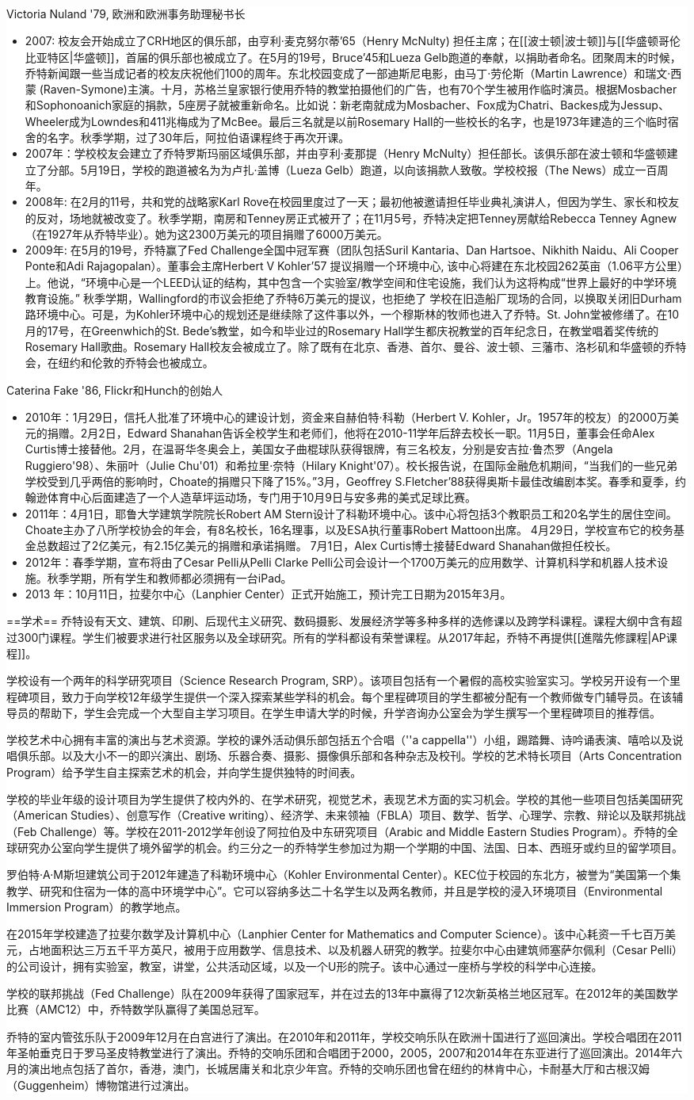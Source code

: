 Victoria Nuland '79, 欧洲和欧洲事务助理秘书长

* 2007: 校友会开始成立了CRH地区的俱乐部，由亨利·麦克努尔蒂’65（Henry McNulty) 担任主席；在[[波士顿|波士顿]]与[[华盛顿哥伦比亚特区|华盛顿]]，首届的俱乐部也被成立了。在5月的19号，Bruce’45和Lueza Gelb跑道的奉献，以捐助者命名。团聚周末的时候，乔特新闻跟一些当成记者的校友庆祝他们100的周年。东北校园变成了一部迪斯尼电影，由马丁·劳伦斯（Martin Lawrence）和瑞文·西蒙 (Raven-Symone)主演。十月，苏格兰皇家银行使用乔特的教堂拍摄他们的广告，也有70个学生被用作临时演员。根据Mosbacher和Sophonoanich家庭的捐款，5座房子就被重新命名。比如说：新老南就成为Mosbacher、Fox成为Chatri、Backes成为Jessup、Wheeler成为Lowndes和411兆梅成为了McBee。最后三名就是以前Rosemary Hall的一些校长的名字，也是1973年建造的三个临时宿舍的名字。秋季学期，过了30年后，阿拉伯语课程终于再次开课。
* 2007年：学校校友会建立了乔特罗斯玛丽区域俱乐部，并由亨利·麦那提（Henry McNulty）担任部长。该俱乐部在波士顿和华盛顿建立了分部。5月19日，学校的跑道被名为为卢扎·盖博（Lueza Gelb）跑道，以向该捐款人致敬。学校校报（The News）成立一百周年。
* 2008年: 在2月的11号，共和党的战略家Karl Rove在校园里度过了一天；最初他被邀请担任毕业典礼演讲人，但因为学生、家长和校友的反对，场地就被改变了。秋季学期，南房和Tenney房正式被开了；在11月5号，乔特决定把Tenney房献给Rebecca Tenney Agnew （在1927年从乔特毕业）。她为这2300万美元的项目捐赠了6000万美元。
* 2009年: 在5月的19号，乔特赢了Fed Challenge全国中冠军赛（团队包括Suril Kantaria、Dan Hartsoe、Nikhith Naidu、Ali Cooper Ponte和Adi Rajagopalan）。董事会主席Herbert V Kohler’57 提议捐赠一个环境中心, 该中心将建在东北校园262英亩（1.06平方公里）上。他说，“环境中心是一个LEED认证的结构，其中包含一个实验室/教学空间和住宅设施，我们认为这将构成“世界上最好的中学环境教育设施。” 秋季学期，Wallingford的市议会拒绝了乔特6万美元的提议，也拒绝了 学校在旧造船厂现场的合同，以换取关闭旧Durham路环境中心。可是，为Kohler环境中心的规划还是继续除了这件事以外，一个穆斯林的牧师也进入了乔特。St. John堂被修缮了。在10月的17号，在Greenwhich的St. Bede’s教堂，如今和毕业过的Rosemary Hall学生都庆祝教堂的百年纪念日，在教堂唱着奖传统的Rosemary Hall歌曲。Rosemary Hall校友会被成立了。除了既有在北京、香港、首尔、曼谷、波士顿、三藩市、洛杉矶和华盛顿的乔特会，在纽约和伦敦的乔特会也被成立。

Caterina Fake '86, Flickr和Hunch的创始人

* 2010年：1月29日，信托人批准了环境中心的建设计划，资金来自赫伯特·科勒（Herbert V. Kohler，Jr。1957年的校友）的2000万美元的捐赠。2月2日，Edward Shanahan告诉全校学生和老师们，他将在2010-11学年后辞去校长一职。11月5日，董事会任命Alex Curtis博士接替他。2月，在温哥华冬奥会上，美国女子曲棍球队获得银牌，有三名校友，分别是安吉拉·鲁杰罗（Angela Ruggiero'98）、朱丽叶（Julie Chu'01）和希拉里·奈特（Hilary Knight'07）。校长报告说，在国际金融危机期间，“当我们的一些兄弟学校受到几乎两倍的影响时，Choate的捐赠只下降了15%。”3月，Geoffrey S.Fletcher’88获得奥斯卡最佳改编剧本奖。春季和夏季，约翰逊体育中心后面建造了一个人造草坪运动场，专门用于10月9日与安多弗的美式足球比赛。
* 2011年：4月1日，耶鲁大学建筑学院院长Robert AM Stern设计了科勒环境中心。该中心将包括3个教职员工和20名学生的居住空间。 Choate主办了八所学校协会的年会，有8名校长，16名理事，以及ESA执行董事Robert Mattoon出席。 4月29日，学校宣布它的校务基金总数超过了2亿美元，有2.15亿美元的捐赠和承诺捐赠。 7月1日，Alex Curtis博士接替Edward Shanahan做担任校长。
* 2012年：春季学期，宣布将由了Cesar Pelli从Pelli Clarke Pelli公司会设计一个1700万美元的应用数学、计算机科学和机器人技术设施。秋季学期，所有学生和教师都必须拥有一台iPad。
* 2013 年：10月11日，拉斐尔中心（Lanphier Center）正式开始施工，预计完工日期为2015年3月。

==学术==
乔特设有天文、建筑、印刷、后现代主义研究、数码摄影、发展经济学等多种多样的选修课以及跨学科课程。课程大纲中含有超过300门课程。学生们被要求进行社区服务以及全球研究。所有的学科都设有荣誉课程。从2017年起，乔特不再提供[[進階先修課程|AP课程]]。

学校设有一个两年的科学研究项目（Science Research Program, SRP）。该项目包括有一个暑假的高校实验室实习。学校另开设有一个里程碑项目，致力于向学校12年级学生提供一个深入探索某些学科的机会。每个里程碑项目的学生都被分配有一个教师做专门辅导员。在该辅导员的帮助下，学生会完成一个大型自主学习项目。在学生申请大学的时候，升学咨询办公室会为学生撰写一个里程碑项目的推荐信。

学校艺术中心拥有丰富的演出与艺术资源。学校的课外活动俱乐部包括五个合唱（''a cappella''）小组，踢踏舞、诗吟诵表演、嘻哈以及说唱俱乐部。以及大小不一的即兴演出、剧场、乐器合奏、摄影、摄像俱乐部和各种杂志及校刊。学校的艺术特长项目（Arts Concentration Program）给予学生自主探索艺术的机会，并向学生提供独特的时间表。

学校的毕业年级的设计项目为学生提供了校内外的、在学术研究，视觉艺术，表现艺术方面的实习机会。学校的其他一些项目包括美国研究（American Studies）、创意写作（Creative writing）、经济学、未来领袖（FBLA）项目、数学、哲学、心理学、宗教、辩论以及联邦挑战（Feb Challenge）等。学校在2011-2012学年创设了阿拉伯及中东研究项目（Arabic and Middle Eastern Studies Program）。乔特的全球研究办公室向学生提供了境外留学的机会。约三分之一的乔特学生参加过为期一个学期的中国、法国、日本、西班牙或约旦的留学项目。

罗伯特·A·M斯坦建筑公司于2012年建造了科勒环境中心（Kohler Environmental Center）。KEC位于校园的东北方，被誉为“美国第一个集教学、研究和住宿为一体的高中环境学中心”。它可以容纳多达二十名学生以及两名教师，并且是学校的浸入环境项目（Environmental Immersion Program）的教学地点。

在2015年学校建造了拉斐尔数学及计算机中心（Lanphier Center for Mathematics and Computer Science）。该中心耗资一千七百万美元，占地面积达三万五千平方英尺，被用于应用数学、信息技术、以及机器人研究的教学。拉斐尔中心由建筑师塞萨尔佩利（Cesar Pelli）的公司设计，拥有实验室，教室，讲堂，公共活动区域，以及一个U形的院子。该中心通过一座桥与学校的科学中心连接。

学校的联邦挑战（Fed Challenge）队在2009年获得了国家冠军，并在过去的13年中赢得了12次新英格兰地区冠军。在2012年的美国数学比赛（AMC12）中，乔特数学队赢得了美国总冠军。

乔特的室内管弦乐队于2009年12月在白宫进行了演出。在2010年和2011年，学校交响乐队在欧洲十国进行了巡回演出。学校合唱团在2011年圣帕垂克日于罗马圣皮特教堂进行了演出。乔特的交响乐团和合唱团于2000，2005，2007和2014年在东亚进行了巡回演出。2014年六月的演出地点包括了首尔，香港，澳门，长城居庸关和北京少年宫。乔特的交响乐团也曾在纽约的林肯中心，卡耐基大厅和古根汉姆（Guggenheim）博物馆进行过演出。
